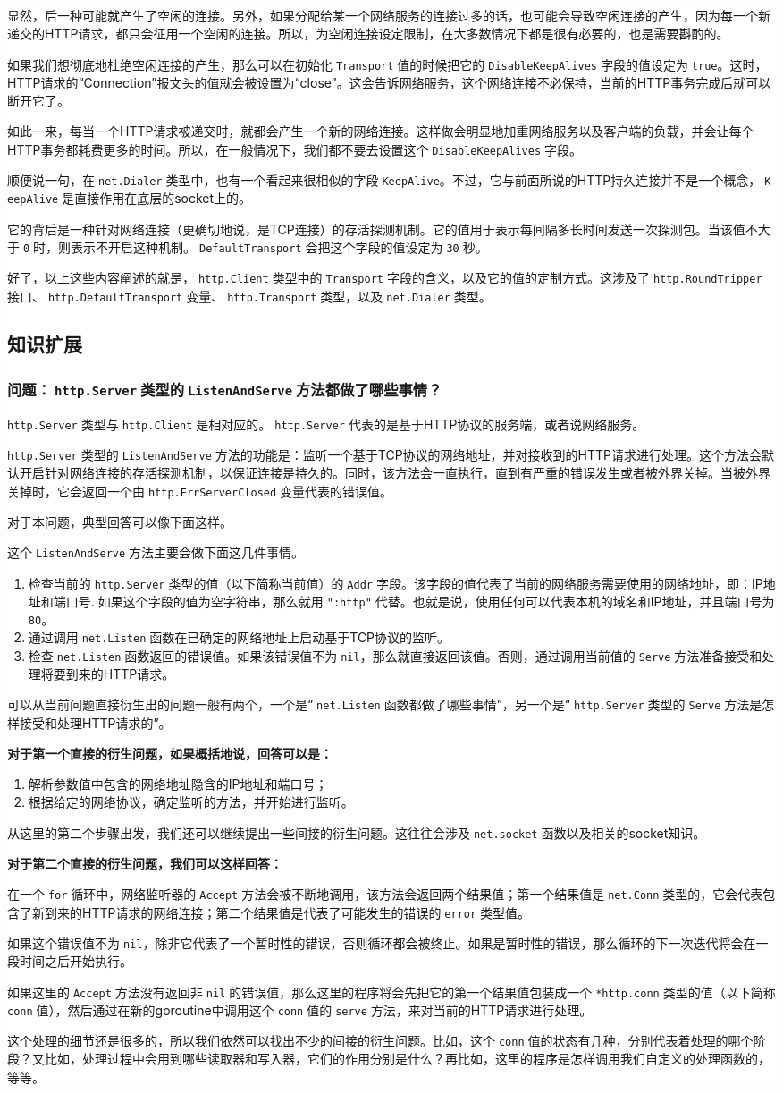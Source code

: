 显然，后一种可能就产生了空闲的连接。另外，如果分配给某一个网络服务的连接过多的话，也可能会导致空闲连接的产生，因为每一个新递交的HTTP请求，都只会征用一个空闲的连接。所以，为空闲连接设定限制，在大多数情况下都是很有必要的，也是需要斟酌的。

如果我们想彻底地杜绝空闲连接的产生，那么可以在初始化 `Transport` 值的时候把它的 `DisableKeepAlives` 字段的值设定为 `true`。这时，HTTP请求的“Connection”报文头的值就会被设置为“close”。这会告诉网络服务，这个网络连接不必保持，当前的HTTP事务完成后就可以断开它了。

如此一来，每当一个HTTP请求被递交时，就都会产生一个新的网络连接。这样做会明显地加重网络服务以及客户端的负载，并会让每个HTTP事务都耗费更多的时间。所以，在一般情况下，我们都不要去设置这个 `DisableKeepAlives` 字段。

顺便说一句，在 `net.Dialer` 类型中，也有一个看起来很相似的字段 `KeepAlive`。不过，它与前面所说的HTTP持久连接并不是一个概念， `KeepAlive` 是直接作用在底层的socket上的。

它的背后是一种针对网络连接（更确切地说，是TCP连接）的存活探测机制。它的值用于表示每间隔多长时间发送一次探测包。当该值不大于 `0` 时，则表示不开启这种机制。 `DefaultTransport` 会把这个字段的值设定为 `30` 秒。

好了，以上这些内容阐述的就是， `http.Client` 类型中的 `Transport` 字段的含义，以及它的值的定制方式。这涉及了 `http.RoundTripper` 接口、 `http.DefaultTransport` 变量、 `http.Transport` 类型，以及 `net.Dialer` 类型。

## 知识扩展

### 问题： `http.Server` 类型的 `ListenAndServe` 方法都做了哪些事情？

`http.Server` 类型与 `http.Client` 是相对应的。 `http.Server` 代表的是基于HTTP协议的服务端，或者说网络服务。

`http.Server` 类型的 `ListenAndServe` 方法的功能是：监听一个基于TCP协议的网络地址，并对接收到的HTTP请求进行处理。这个方法会默认开启针对网络连接的存活探测机制，以保证连接是持久的。同时，该方法会一直执行，直到有严重的错误发生或者被外界关掉。当被外界关掉时，它会返回一个由 `http.ErrServerClosed` 变量代表的错误值。

对于本问题，典型回答可以像下面这样。

这个 `ListenAndServe` 方法主要会做下面这几件事情。

1. 检查当前的 `http.Server` 类型的值（以下简称当前值）的 `Addr` 字段。该字段的值代表了当前的网络服务需要使用的网络地址，即：IP地址和端口号. 如果这个字段的值为空字符串，那么就用 `":http"` 代替。也就是说，使用任何可以代表本机的域名和IP地址，并且端口号为 `80`。
2. 通过调用 `net.Listen` 函数在已确定的网络地址上启动基于TCP协议的监听。
3. 检查 `net.Listen` 函数返回的错误值。如果该错误值不为 `nil`，那么就直接返回该值。否则，通过调用当前值的 `Serve` 方法准备接受和处理将要到来的HTTP请求。

可以从当前问题直接衍生出的问题一般有两个，一个是“ `net.Listen` 函数都做了哪些事情”，另一个是“ `http.Server` 类型的 `Serve` 方法是怎样接受和处理HTTP请求的”。

**对于第一个直接的衍生问题，如果概括地说，回答可以是：**

1. 解析参数值中包含的网络地址隐含的IP地址和端口号；
2. 根据给定的网络协议，确定监听的方法，并开始进行监听。

从这里的第二个步骤出发，我们还可以继续提出一些间接的衍生问题。这往往会涉及 `net.socket` 函数以及相关的socket知识。

**对于第二个直接的衍生问题，我们可以这样回答：**

在一个 `for` 循环中，网络监听器的 `Accept` 方法会被不断地调用，该方法会返回两个结果值；第一个结果值是 `net.Conn` 类型的，它会代表包含了新到来的HTTP请求的网络连接；第二个结果值是代表了可能发生的错误的 `error` 类型值。

如果这个错误值不为 `nil`，除非它代表了一个暂时性的错误，否则循环都会被终止。如果是暂时性的错误，那么循环的下一次迭代将会在一段时间之后开始执行。

如果这里的 `Accept` 方法没有返回非 `nil` 的错误值，那么这里的程序将会先把它的第一个结果值包装成一个 `*http.conn` 类型的值（以下简称 `conn` 值），然后通过在新的goroutine中调用这个 `conn` 值的 `serve` 方法，来对当前的HTTP请求进行处理。

这个处理的细节还是很多的，所以我们依然可以找出不少的间接的衍生问题。比如，这个 `conn` 值的状态有几种，分别代表着处理的哪个阶段？又比如，处理过程中会用到哪些读取器和写入器，它们的作用分别是什么？再比如，这里的程序是怎样调用我们自定义的处理函数的，等等。
